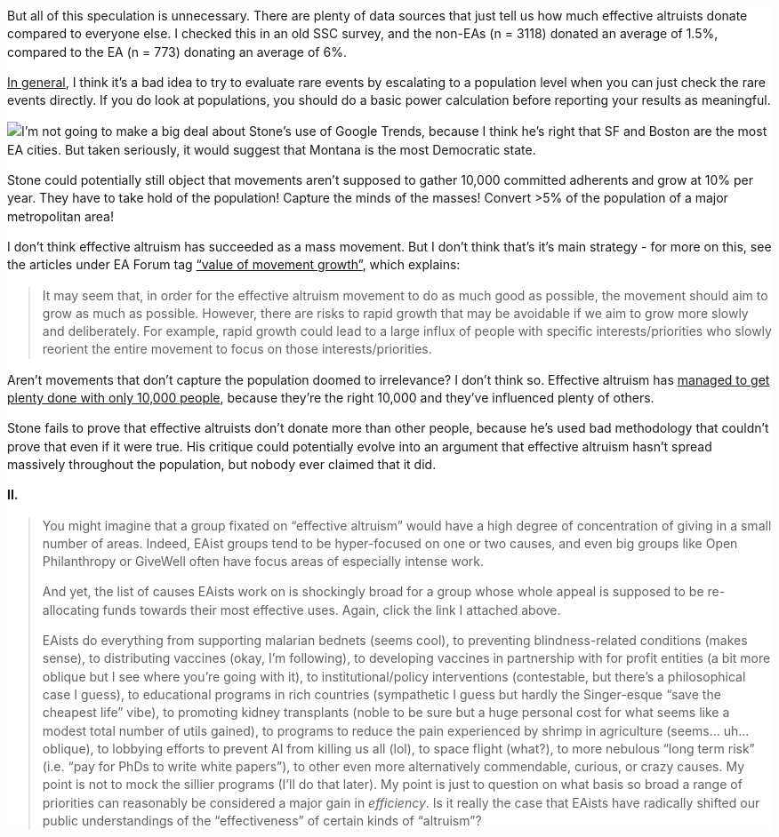 But all of this speculation is unnecessary. There are plenty of data sources that just tell us how much effective altruists donate compared to everyone else. I checked this in an old SSC survey, and the non-EAs (n = 3118) donated an average of 1.5%, compared to the EA (n = 773) donating an average of 6%. 

[In general](https://www.astralcodexten.com/i/144089513/on-insurance-experiments), I think it’s a bad idea to try to evaluate rare events by escalating to a population level when you can just check the rare events directly. If you do look at populations, you should do a basic power calculation before reporting your results as meaningful.

[![](https://substackcdn.com/image/fetch/w_1456,c_limit,f_auto,q_auto:good,fl_progressive:steep/https%3A%2F%2Fsubstack-post-media.s3.amazonaws.com%2Fpublic%2Fimages%2Fb5bf3387-3c0a-4fa1-9b68-be1b3da47035_1190x739.png)](https://substackcdn.com/image/fetch/f_auto,q_auto:good,fl_progressive:steep/https%3A%2F%2Fsubstack-post-media.s3.amazonaws.com%2Fpublic%2Fimages%2Fb5bf3387-3c0a-4fa1-9b68-be1b3da47035_1190x739.png)I’m not going to make a big deal about Stone’s use of Google Trends, because I think he’s right that SF and Boston are the most EA cities. But taken seriously, it would suggest that Montana is the most Democratic state. 

Stone could potentially still object that movements aren’t supposed to gather 10,000 committed adherents and grow at 10% per year. They have to take hold of the population! Capture the minds of the masses! Convert >5% of the population of a major metropolitan area!

I don’t think effective altruism has succeeded as a mass movement. But I don’t think that’s it’s main strategy - for more on this, see the articles under EA Forum tag [“value of movement growth”](https://forum.effectivealtruism.org/topics/value-of-movement-growth), which explains:

> It may seem that, in order for the effective altruism movement to do as much good as possible, the movement should aim to grow as much as possible. However, there are risks to rapid growth that may be avoidable if we aim to grow more slowly and deliberately. For example, rapid growth could lead to a large influx of people with specific interests/priorities who slowly reorient the entire movement to focus on those interests/priorities.

Aren’t movements that don’t capture the population doomed to irrelevance? I don’t think so. Effective altruism has [managed to get plenty done with only 10,000 people](/p/in-continued-defense-of-effective), because they’re the right 10,000 and they’ve influenced plenty of others. 

Stone fails to prove that effective altruists don’t donate more than other people, because he’s used bad methodology that couldn’t prove that even if it were true. His critique could potentially evolve into an argument that effective altruism hasn’t spread massively throughout the population, but nobody ever claimed that it did.

**II.**

> You might imagine that a group fixated on “effective altruism” would have a high degree of concentration of giving in a small number of areas. Indeed, EAist groups tend to be hyper-focused on one or two causes, and even big groups like Open Philanthropy or GiveWell often have focus areas of especially intense work.
> 
> And yet, the list of causes EAists work on is shockingly broad for a group whose whole appeal is supposed to be re-allocating funds towards their most effective uses. Again, click the link I attached above.
> 
> EAists do everything from supporting malarian bednets (seems cool), to preventing blindness-related conditions (makes sense), to distributing vaccines (okay, I’m following), to developing vaccines in partnership with for profit entities (a bit more oblique but I see where you’re going with it), to institutional/policy interventions (contestable, but there’s a philosophical case I guess), to educational programs in rich countries (sympathetic I guess but hardly the Singer-esque “save the cheapest life” vibe), to promoting kidney transplants (noble to be sure but a huge personal cost for what seems like a modest total number of utils gained), to programs to reduce the pain experienced by shrimp in agriculture (seems… uh… oblique), to lobbying efforts to prevent AI from killing us all (lol), to space flight (what?), to more nebulous “long term risk” (i.e. “pay for PhDs to write white papers”), to other even more alternatively commendable, curious, or crazy causes. My point is not to mock the sillier programs (I’ll do that later). My point is just to question on what basis so broad a range of priorities can reasonably be considered a major gain in _efficiency_. Is it really the case that EAists have radically shifted our public understandings of the “effectiveness” of certain kinds of “altruism”?
